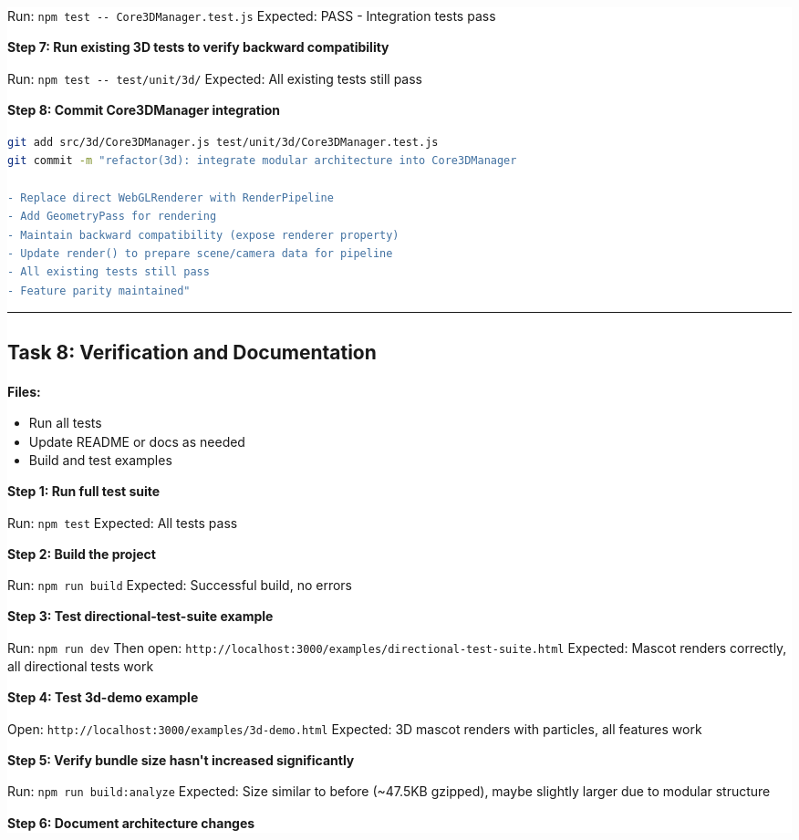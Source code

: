 Run: `npm test -- Core3DManager.test.js`
Expected: PASS - Integration tests pass

**Step 7: Run existing 3D tests to verify backward compatibility**

Run: `npm test -- test/unit/3d/`
Expected: All existing tests still pass

**Step 8: Commit Core3DManager integration**

```bash
git add src/3d/Core3DManager.js test/unit/3d/Core3DManager.test.js
git commit -m "refactor(3d): integrate modular architecture into Core3DManager

- Replace direct WebGLRenderer with RenderPipeline
- Add GeometryPass for rendering
- Maintain backward compatibility (expose renderer property)
- Update render() to prepare scene/camera data for pipeline
- All existing tests still pass
- Feature parity maintained"
```

---

## Task 8: Verification and Documentation

**Files:**
- Run all tests
- Update README or docs as needed
- Build and test examples

**Step 1: Run full test suite**

Run: `npm test`
Expected: All tests pass

**Step 2: Build the project**

Run: `npm run build`
Expected: Successful build, no errors

**Step 3: Test directional-test-suite example**

Run: `npm run dev`
Then open: `http://localhost:3000/examples/directional-test-suite.html`
Expected: Mascot renders correctly, all directional tests work

**Step 4: Test 3d-demo example**

Open: `http://localhost:3000/examples/3d-demo.html`
Expected: 3D mascot renders with particles, all features work

**Step 5: Verify bundle size hasn't increased significantly**

Run: `npm run build:analyze`
Expected: Size similar to before (~47.5KB gzipped), maybe slightly larger due to modular structure

**Step 6: Document architecture changes**
